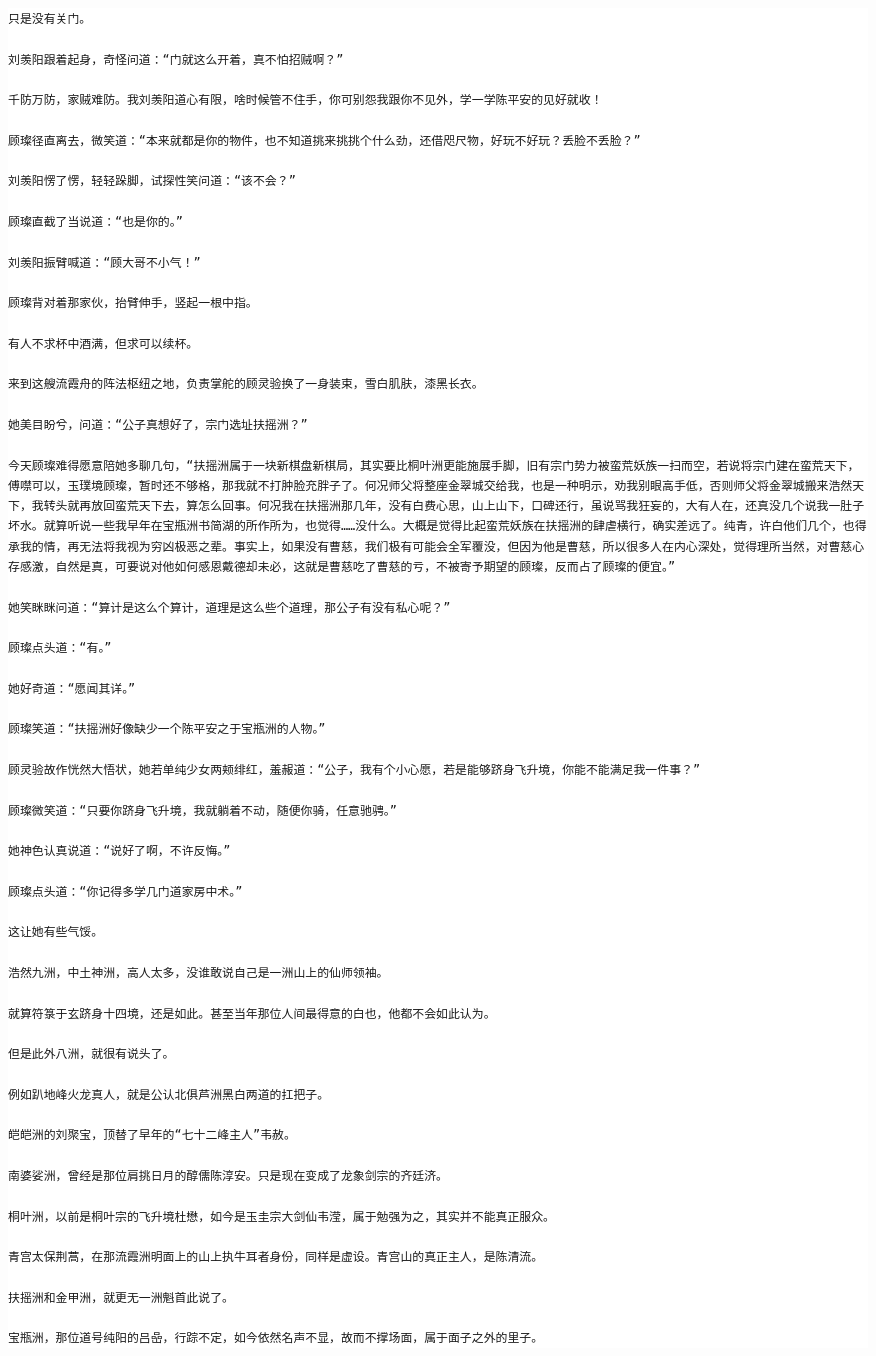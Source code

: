     只是没有关门。

    刘羡阳跟着起身，奇怪问道：“门就这么开着，真不怕招贼啊？”

    千防万防，家贼难防。我刘羡阳道心有限，啥时候管不住手，你可别怨我跟你不见外，学一学陈平安的见好就收！

    顾璨径直离去，微笑道：“本来就都是你的物件，也不知道挑来挑挑个什么劲，还借咫尺物，好玩不好玩？丢脸不丢脸？”

    刘羡阳愣了愣，轻轻跺脚，试探性笑问道：“该不会？”

    顾璨直截了当说道：“也是你的。”

    刘羡阳振臂喊道：“顾大哥不小气！”

    顾璨背对着那家伙，抬臂伸手，竖起一根中指。

    有人不求杯中酒满，但求可以续杯。

    来到这艘流霞舟的阵法枢纽之地，负责掌舵的顾灵验换了一身装束，雪白肌肤，漆黑长衣。

    她美目盼兮，问道：“公子真想好了，宗门选址扶摇洲？”

    今天顾璨难得愿意陪她多聊几句，“扶摇洲属于一块新棋盘新棋局，其实要比桐叶洲更能施展手脚，旧有宗门势力被蛮荒妖族一扫而空，若说将宗门建在蛮荒天下，傅噤可以，玉璞境顾璨，暂时还不够格，那我就不打肿脸充胖子了。何况师父将整座金翠城交给我，也是一种明示，劝我别眼高手低，否则师父将金翠城搬来浩然天下，我转头就再放回蛮荒天下去，算怎么回事。何况我在扶摇洲那几年，没有白费心思，山上山下，口碑还行，虽说骂我狂妄的，大有人在，还真没几个说我一肚子坏水。就算听说一些我早年在宝瓶洲书简湖的所作所为，也觉得……没什么。大概是觉得比起蛮荒妖族在扶摇洲的肆虐横行，确实差远了。纯青，许白他们几个，也得承我的情，再无法将我视为穷凶极恶之辈。事实上，如果没有曹慈，我们极有可能会全军覆没，但因为他是曹慈，所以很多人在内心深处，觉得理所当然，对曹慈心存感激，自然是真，可要说对他如何感恩戴德却未必，这就是曹慈吃了曹慈的亏，不被寄予期望的顾璨，反而占了顾璨的便宜。”

    她笑眯眯问道：“算计是这么个算计，道理是这么些个道理，那公子有没有私心呢？”

    顾璨点头道：“有。”

    她好奇道：“愿闻其详。”

    顾璨笑道：“扶摇洲好像缺少一个陈平安之于宝瓶洲的人物。”

    顾灵验故作恍然大悟状，她若单纯少女两颊绯红，羞赧道：“公子，我有个小心愿，若是能够跻身飞升境，你能不能满足我一件事？”

    顾璨微笑道：“只要你跻身飞升境，我就躺着不动，随便你骑，任意驰骋。”

    她神色认真说道：“说好了啊，不许反悔。”

    顾璨点头道：“你记得多学几门道家房中术。”

    这让她有些气馁。

    浩然九洲，中土神洲，高人太多，没谁敢说自己是一洲山上的仙师领袖。

    就算符箓于玄跻身十四境，还是如此。甚至当年那位人间最得意的白也，他都不会如此认为。

    但是此外八洲，就很有说头了。

    例如趴地峰火龙真人，就是公认北俱芦洲黑白两道的扛把子。

    皑皑洲的刘聚宝，顶替了早年的“七十二峰主人”韦赦。

    南婆娑洲，曾经是那位肩挑日月的醇儒陈淳安。只是现在变成了龙象剑宗的齐廷济。

    桐叶洲，以前是桐叶宗的飞升境杜懋，如今是玉圭宗大剑仙韦滢，属于勉强为之，其实并不能真正服众。

    青宫太保荆蒿，在那流霞洲明面上的山上执牛耳者身份，同样是虚设。青宫山的真正主人，是陈清流。

    扶摇洲和金甲洲，就更无一洲魁首此说了。

    宝瓶洲，那位道号纯阳的吕喦，行踪不定，如今依然名声不显，故而不撑场面，属于面子之外的里子。
